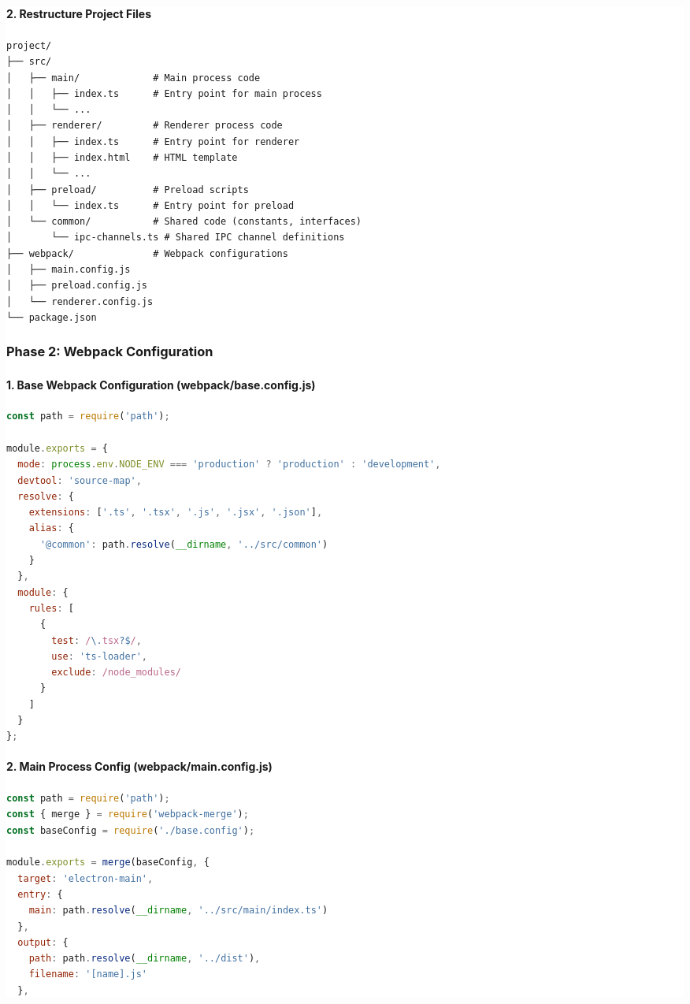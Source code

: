 #### 2. Restructure Project Files
```
project/
├── src/
│   ├── main/             # Main process code
│   │   ├── index.ts      # Entry point for main process
│   │   └── ...
│   ├── renderer/         # Renderer process code
│   │   ├── index.ts      # Entry point for renderer
│   │   ├── index.html    # HTML template
│   │   └── ...
│   ├── preload/          # Preload scripts
│   │   └── index.ts      # Entry point for preload
│   └── common/           # Shared code (constants, interfaces)
│       └── ipc-channels.ts # Shared IPC channel definitions
├── webpack/              # Webpack configurations
│   ├── main.config.js
│   ├── preload.config.js
│   └── renderer.config.js
└── package.json
```

### Phase 2: Webpack Configuration

#### 1. Base Webpack Configuration (webpack/base.config.js)
```javascript
const path = require('path');

module.exports = {
  mode: process.env.NODE_ENV === 'production' ? 'production' : 'development',
  devtool: 'source-map',
  resolve: {
    extensions: ['.ts', '.tsx', '.js', '.jsx', '.json'],
    alias: {
      '@common': path.resolve(__dirname, '../src/common')
    }
  },
  module: {
    rules: [
      {
        test: /\.tsx?$/,
        use: 'ts-loader',
        exclude: /node_modules/
      }
    ]
  }
};
```

#### 2. Main Process Config (webpack/main.config.js)
```javascript
const path = require('path');
const { merge } = require('webpack-merge');
const baseConfig = require('./base.config');

module.exports = merge(baseConfig, {
  target: 'electron-main',
  entry: {
    main: path.resolve(__dirname, '../src/main/index.ts')
  },
  output: {
    path: path.resolve(__dirname, '../dist'),
    filename: '[name].js'
  },
```